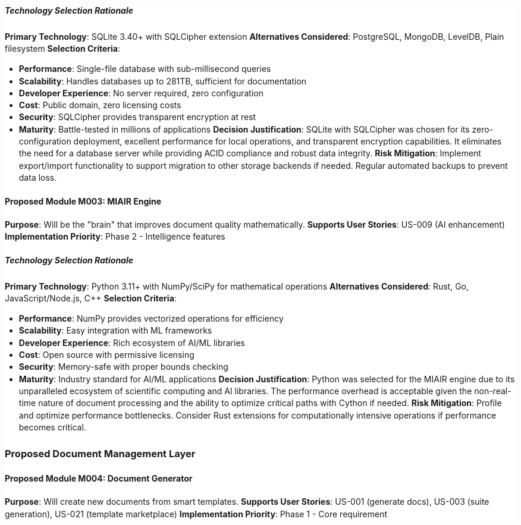 ##### Technology Selection Rationale

**Primary Technology**: SQLite 3.40+ with SQLCipher extension
**Alternatives Considered**: PostgreSQL, MongoDB, LevelDB, Plain filesystem
**Selection Criteria**:

- **Performance**: Single-file database with sub-millisecond queries
- **Scalability**: Handles databases up to 281TB, sufficient for documentation
- **Developer Experience**: No server required, zero configuration
- **Cost**: Public domain, zero licensing costs
- **Security**: SQLCipher provides transparent encryption at rest
- **Maturity**: Battle-tested in millions of applications
**Decision Justification**:
SQLite with SQLCipher was chosen for its zero-configuration deployment, excellent performance for local operations, and transparent encryption capabilities. It eliminates the need for a database server while providing ACID compliance and robust data integrity.
**Risk Mitigation**:
Implement export/import functionality to support migration to other storage backends if needed. Regular automated backups to prevent data loss.

#### Proposed Module M003: MIAIR Engine

**Purpose**: Will be the "brain" that improves document quality mathematically.
**Supports User Stories**: US-009 (AI enhancement)
**Implementation Priority**: Phase 2 - Intelligence features

##### Technology Selection Rationale

**Primary Technology**: Python 3.11+ with NumPy/SciPy for mathematical operations
**Alternatives Considered**: Rust, Go, JavaScript/Node.js, C++
**Selection Criteria**:

- **Performance**: NumPy provides vectorized operations for efficiency
- **Scalability**: Easy integration with ML frameworks
- **Developer Experience**: Rich ecosystem of AI/ML libraries
- **Cost**: Open source with permissive licensing
- **Security**: Memory-safe with proper bounds checking
- **Maturity**: Industry standard for AI/ML applications
**Decision Justification**:
Python was selected for the MIAIR engine due to its unparalleled ecosystem of scientific computing and AI libraries. The performance overhead is acceptable given the non-real-time nature of document processing and the ability to optimize critical paths with Cython if needed.
**Risk Mitigation**:
Profile and optimize performance bottlenecks. Consider Rust extensions for computationally intensive operations if performance becomes critical.

### Proposed Document Management Layer

#### Proposed Module M004: Document Generator

**Purpose**: Will create new documents from smart templates.
**Supports User Stories**: US-001 (generate docs), US-003 (suite generation), US-021 (template marketplace)
**Implementation Priority**: Phase 1 - Core requirement
